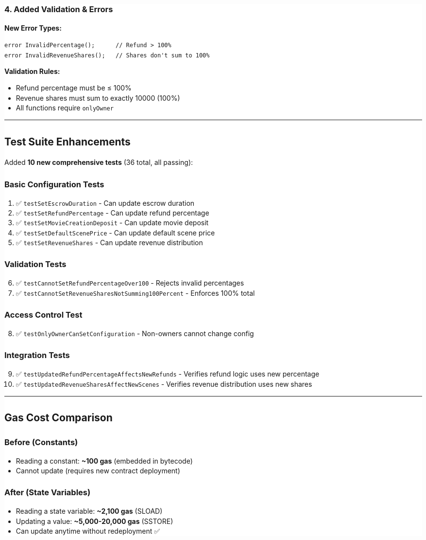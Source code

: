 
### 4. Added Validation & Errors

**New Error Types:**
```solidity
error InvalidPercentage();      // Refund > 100%
error InvalidRevenueShares();   // Shares don't sum to 100%
```

**Validation Rules:**
- Refund percentage must be ≤ 100%
- Revenue shares must sum to exactly 10000 (100%)
- All functions require `onlyOwner`

---

## Test Suite Enhancements

Added **10 new comprehensive tests** (36 total, all passing):

### Basic Configuration Tests
1. ✅ `testSetEscrowDuration` - Can update escrow duration
2. ✅ `testSetRefundPercentage` - Can update refund percentage
3. ✅ `testSetMovieCreationDeposit` - Can update movie deposit
4. ✅ `testSetDefaultScenePrice` - Can update default scene price
5. ✅ `testSetRevenueShares` - Can update revenue distribution

### Validation Tests
6. ✅ `testCannotSetRefundPercentageOver100` - Rejects invalid percentages
7. ✅ `testCannotSetRevenueSharesNotSumming100Percent` - Enforces 100% total

### Access Control Test
8. ✅ `testOnlyOwnerCanSetConfiguration` - Non-owners cannot change config

### Integration Tests
9. ✅ `testUpdatedRefundPercentageAffectsNewRefunds` - Verifies refund logic uses new percentage
10. ✅ `testUpdatedRevenueSharesAffectNewScenes` - Verifies revenue distribution uses new shares

---

## Gas Cost Comparison

### Before (Constants)
- Reading a constant: **~100 gas** (embedded in bytecode)
- Cannot update (requires new contract deployment)

### After (State Variables)
- Reading a state variable: **~2,100 gas** (SLOAD)
- Updating a value: **~5,000-20,000 gas** (SSTORE)
- Can update anytime without redeployment ✅
